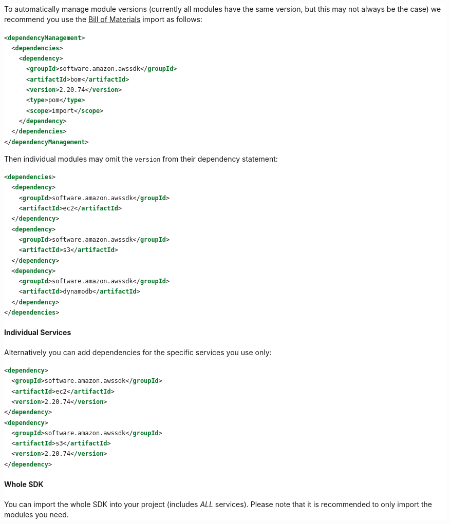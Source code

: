 To automatically manage module versions (currently all modules have the same version, but this may not always be the case) we recommend you use the [Bill of Materials][bom] import as follows:

```xml
<dependencyManagement>
  <dependencies>
    <dependency>
      <groupId>software.amazon.awssdk</groupId>
      <artifactId>bom</artifactId>
      <version>2.20.74</version>
      <type>pom</type>
      <scope>import</scope>
    </dependency>
  </dependencies>
</dependencyManagement>
```

Then individual modules may omit the `version` from their dependency statement:

```xml
<dependencies>
  <dependency>
    <groupId>software.amazon.awssdk</groupId>
    <artifactId>ec2</artifactId>
  </dependency>
  <dependency>
    <groupId>software.amazon.awssdk</groupId>
    <artifactId>s3</artifactId>
  </dependency>
  <dependency>
    <groupId>software.amazon.awssdk</groupId>
    <artifactId>dynamodb</artifactId>
  </dependency>
</dependencies>
```
#### Individual Services ####

Alternatively you can add dependencies for the specific services you use only:

```xml
<dependency>
  <groupId>software.amazon.awssdk</groupId>
  <artifactId>ec2</artifactId>
  <version>2.20.74</version>
</dependency>
<dependency>
  <groupId>software.amazon.awssdk</groupId>
  <artifactId>s3</artifactId>
  <version>2.20.74</version>
</dependency>
```

#### Whole SDK ####

You can import the whole SDK into your project (includes *ALL* services). Please note that it is recommended to only import the modules you need.


[aws-iam-credentials]: http://docs.aws.amazon.com/sdk-for-java/v2/developer-guide/java-dg-roles.html
[aws]: http://aws.amazon.com/
[blog]: https://aws.amazon.com/blogs/developer/category/java/
[docs-api]: https://sdk.amazonaws.com/java/api/latest/overview-summary.html
[docs-guide]: http://docs.aws.amazon.com/sdk-for-java/v2/developer-guide/welcome.html
[docs-guide-source]: https://github.com/awsdocs/aws-java-developer-guide-v2
[docs-java-env]: http://docs.aws.amazon.com/sdk-for-java/v2/developer-guide/setup-install.html##java-dg-java-env
[docs-signup]: http://docs.aws.amazon.com/sdk-for-java/v2/developer-guide/signup-create-iam-user.html
[docs-setup]: http://docs.aws.amazon.com/sdk-for-java/v2/developer-guide/setup-install.html
[sdk-issues]: https://github.com/aws/aws-sdk-java-v2/issues
[sdk-license]: http://aws.amazon.com/apache2.0/
[sdk-website]: http://aws.amazon.com/sdkforjava
[aws-java-sdk-bom]: https://github.com/aws/aws-sdk-java-v2/tree/master/bom
[stack-overflow]: http://stackoverflow.com/questions/tagged/aws-java-sdk
[gitter]: https://gitter.im/aws/aws-sdk-java-v2
[features]: https://github.com/aws/aws-sdk-java-v2/issues?q=is%3Aopen+is%3Aissue+label%3A%22feature-request%22
[support-center]: https://console.aws.amazon.com/support/
[console]: https://console.aws.amazon.com
[bom]: http://search.maven.org/#search%7Cgav%7C1%7Cg%3A%22software.amazon.awssdk%22%20AND%20a%3A%22bom%22
[aws-doc-sdk-examples]: https://github.com/awsdocs/aws-doc-sdk-examples/tree/master/javav2
[s3-integration-tests]: https://github.com/aws/aws-sdk-java-v2/tree/master/services/s3/src/it/java/software/amazon/awssdk/services/s3
[maintenance-policy]: https://docs.aws.amazon.com/credref/latest/refdocs/maint-policy.html
[version-matrix]: https://docs.aws.amazon.com/credref/latest/refdocs/version-support-matrix.html